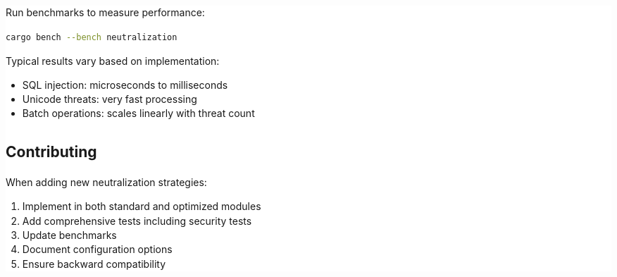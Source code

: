 Run benchmarks to measure performance:

```bash
cargo bench --bench neutralization
```

Typical results vary based on implementation:
- SQL injection: microseconds to milliseconds
- Unicode threats: very fast processing
- Batch operations: scales linearly with threat count

## Contributing

When adding new neutralization strategies:

1. Implement in both standard and optimized modules
2. Add comprehensive tests including security tests
3. Update benchmarks
4. Document configuration options
5. Ensure backward compatibility
